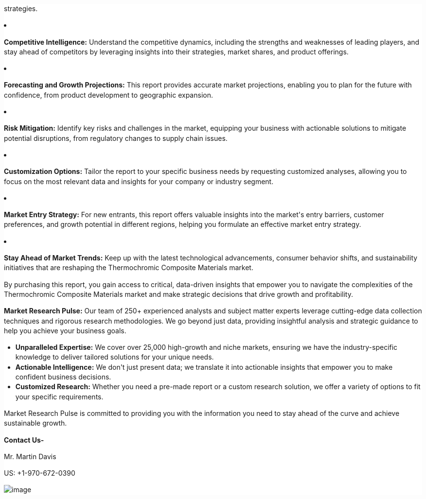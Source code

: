 strategies.</p></li><li><p><strong>Competitive Intelligence:</strong> Understand the competitive dynamics, including the strengths and weaknesses of leading players, and stay ahead of competitors by leveraging insights into their strategies, market shares, and product offerings.</p></li><li><p><strong>Forecasting and Growth Projections:</strong> This report provides accurate market projections, enabling you to plan for the future with confidence, from product development to geographic expansion.</p></li><li><p><strong>Risk Mitigation:</strong> Identify key risks and challenges in the market, equipping your business with actionable solutions to mitigate potential disruptions, from regulatory changes to supply chain issues.</p></li><li><p><strong>Customization Options:</strong> Tailor the report to your specific business needs by requesting customized analyses, allowing you to focus on the most relevant data and insights for your company or industry segment.</p></li><li><p><strong>Market Entry Strategy:</strong> For new entrants, this report offers valuable insights into the market's entry barriers, customer preferences, and growth potential in different regions, helping you formulate an effective market entry strategy.</p></li><li><p><strong>Stay Ahead of Market Trends:</strong> Keep up with the latest technological advancements, consumer behavior shifts, and sustainability initiatives that are reshaping the Thermochromic Composite Materials market.</p></li></ol><p>By purchasing this report, you gain access to critical, data-driven insights that empower you to navigate the complexities of the Thermochromic Composite Materials market and make strategic decisions that drive growth and profitability.</p><p><strong>Market Research Pulse:</strong>&nbsp;Our team of 250+ experienced analysts and subject matter experts leverage cutting-edge data collection techniques and rigorous research methodologies. We go beyond just data, providing insightful analysis and strategic guidance to help you achieve your business goals.</p><ul><li><strong>Unparalleled Expertise:</strong>&nbsp;We cover over 25,000 high-growth and niche markets, ensuring we have the industry-specific knowledge to deliver tailored solutions for your unique needs.</li><li><strong>Actionable Intelligence:</strong>&nbsp;We don't just present data; we translate it into actionable insights that empower you to make confident business decisions.</li><li><strong>Customized Research:</strong>&nbsp;Whether you need a pre-made report or a custom research solution, we offer a variety of options to fit your specific requirements.</li></ul><p>Market Research Pulse is committed to providing you with the information you need to stay ahead of the curve and achieve sustainable growth.</p><p><strong>Contact Us-</strong></p><p>Mr. Martin Davis</p><p>US: +1-970-672-0390</p>
![image](https://github.com/user-attachments/assets/012ea90a-70e1-430f-beb8-ecae5f78ea1f)
